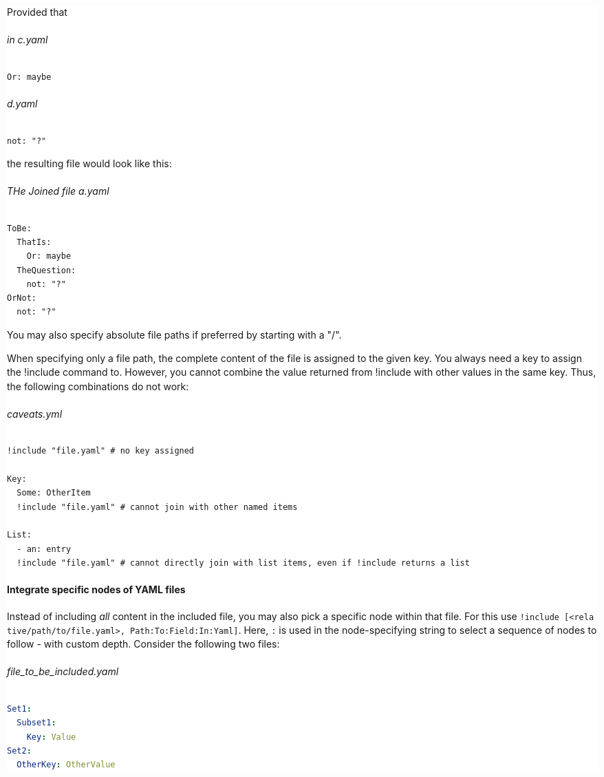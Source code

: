 Provided that
###### in c.yaml
```
Or: maybe
```
###### d.yaml
```
not: "?"
```
the resulting file would look like this:

###### THe Joined file a.yaml
```
ToBe:
  ThatIs:
    Or: maybe
  TheQuestion:
    not: "?"
OrNot:
  not: "?"
```

You may also specify absolute file paths if preferred by starting with a "/".

When specifying only a file path, the complete content of the file is assigned to the given key.
You always need a key to assign the !include command to.
However, you cannot combine the value returned from !include with other values in the same key.
Thus, the following combinations do not work:
###### caveats.yml
```
!include "file.yaml" # no key assigned

Key:
  Some: OtherItem
  !include "file.yaml" # cannot join with other named items

List:
  - an: entry
  !include "file.yaml" # cannot directly join with list items, even if !include returns a list
```

#### Integrate specific nodes of YAML files
Instead of including *all* content in the included file, you may also pick a specific node within that file.
For this use `!include [<relative/path/to/file.yaml>, Path:To:Field:In:Yaml]`.
Here, `:` is used in the node-specifying string to select a sequence of nodes to follow - with custom depth.
Consider the following two files:

###### file_to_be_included.yaml
```yaml
Set1:
  Subset1:
    Key: Value
Set2:
  OtherKey: OtherValue
```
